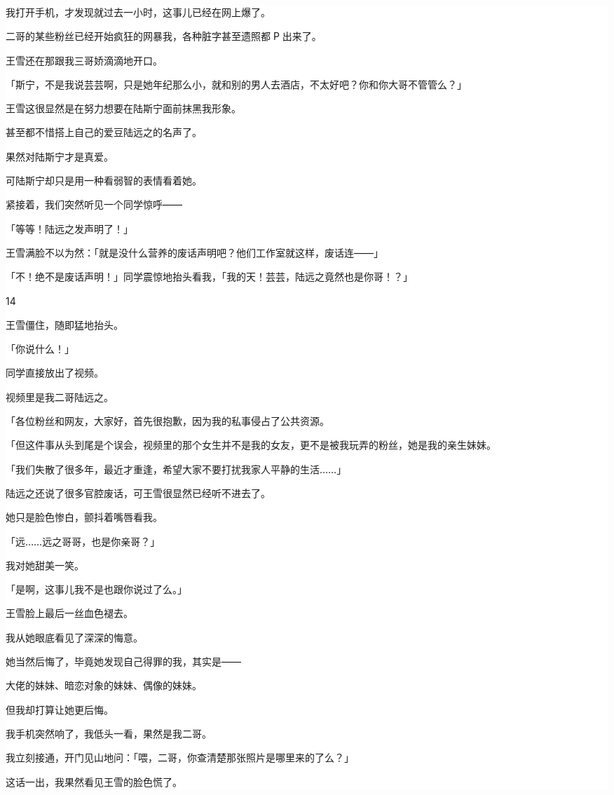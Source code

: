 我打开手机，才发现就过去一小时，这事儿已经在网上爆了。

二哥的某些粉丝已经开始疯狂的网暴我，各种脏字甚至遗照都 P 出来了。

王雪还在那跟我三哥娇滴滴地开口。

「斯宁，不是我说芸芸啊，只是她年纪那么小，就和别的男人去酒店，不太好吧？你和你大哥不管管么？」

王雪这很显然是在努力想要在陆斯宁面前抹黑我形象。

甚至都不惜搭上自己的爱豆陆远之的名声了。

果然对陆斯宁才是真爱。

可陆斯宁却只是用一种看弱智的表情看着她。

紧接着，我们突然听见一个同学惊呼——

「等等！陆远之发声明了！」

王雪满脸不以为然：「就是没什么营养的废话声明吧？他们工作室就这样，废话连——」

「不！绝不是废话声明！」同学震惊地抬头看我，「我的天！芸芸，陆远之竟然也是你哥！？」

14

王雪僵住，随即猛地抬头。

「你说什么！」

同学直接放出了视频。

视频里是我二哥陆远之。

「各位粉丝和网友，大家好，首先很抱歉，因为我的私事侵占了公共资源。

「但这件事从头到尾是个误会，视频里的那个女生并不是我的女友，更不是被我玩弄的粉丝，她是我的亲生妹妹。

「我们失散了很多年，最近才重逢，希望大家不要打扰我家人平静的生活……」

陆远之还说了很多官腔废话，可王雪很显然已经听不进去了。

她只是脸色惨白，颤抖着嘴唇看我。

「远……远之哥哥，也是你亲哥？」

我对她甜美一笑。

「是啊，这事儿我不是也跟你说过了么。」

王雪脸上最后一丝血色褪去。

我从她眼底看见了深深的悔意。

她当然后悔了，毕竟她发现自己得罪的我，其实是——

大佬的妹妹、暗恋对象的妹妹、偶像的妹妹。

但我却打算让她更后悔。

我手机突然响了，我低头一看，果然是我二哥。

我立刻接通，开门见山地问：「喂，二哥，你查清楚那张照片是哪里来的了么？」

这话一出，我果然看见王雪的脸色慌了。
